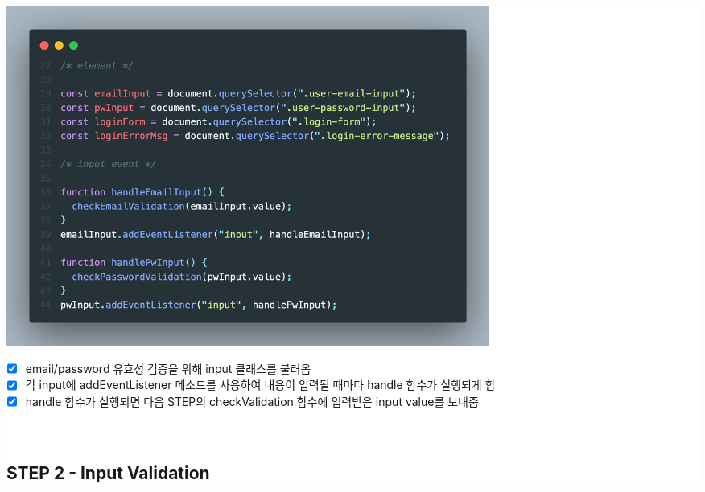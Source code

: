 <img src="./assets/readme/readme1.png" width="600"/>

<br>

- [x] email/password 유효성 검증을 위해 input 클래스를 불러옴
- [x] 각 input에 addEventListener 메소드를 사용하여 내용이 입력될 때마다 handle 함수가 실행되게 함
- [x] handle 함수가 실행되면 다음 STEP의 checkValidation 함수에 입력받은 input value를 보내줌

<br>

## STEP 2 - Input Validation
